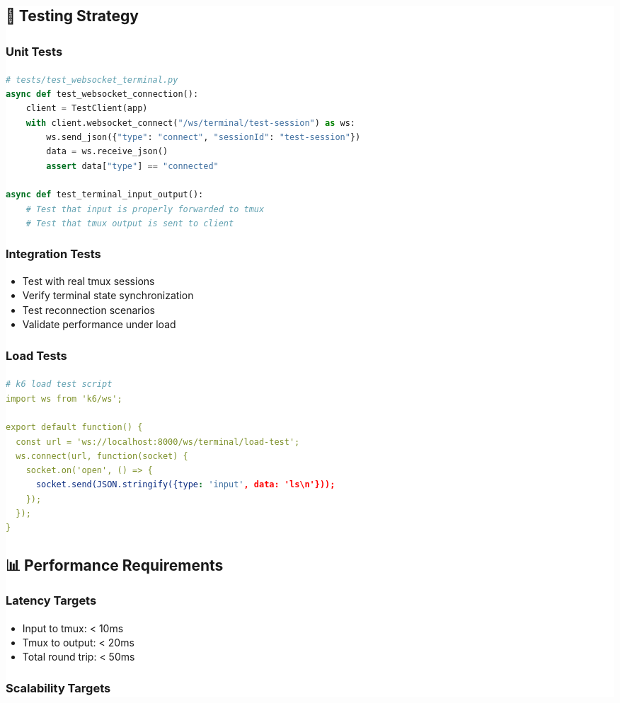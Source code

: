 ## 🧪 Testing Strategy

### Unit Tests

```python
# tests/test_websocket_terminal.py
async def test_websocket_connection():
    client = TestClient(app)
    with client.websocket_connect("/ws/terminal/test-session") as ws:
        ws.send_json({"type": "connect", "sessionId": "test-session"})
        data = ws.receive_json()
        assert data["type"] == "connected"

async def test_terminal_input_output():
    # Test that input is properly forwarded to tmux
    # Test that tmux output is sent to client
```

### Integration Tests

- Test with real tmux sessions
- Verify terminal state synchronization
- Test reconnection scenarios
- Validate performance under load

### Load Tests

```yaml
# k6 load test script
import ws from 'k6/ws';

export default function() {
  const url = 'ws://localhost:8000/ws/terminal/load-test';
  ws.connect(url, function(socket) {
    socket.on('open', () => {
      socket.send(JSON.stringify({type: 'input', data: 'ls\n'}));
    });
  });
}
```

## 📊 Performance Requirements

### Latency Targets

- Input to tmux: < 10ms
- Tmux to output: < 20ms
- Total round trip: < 50ms

### Scalability Targets
